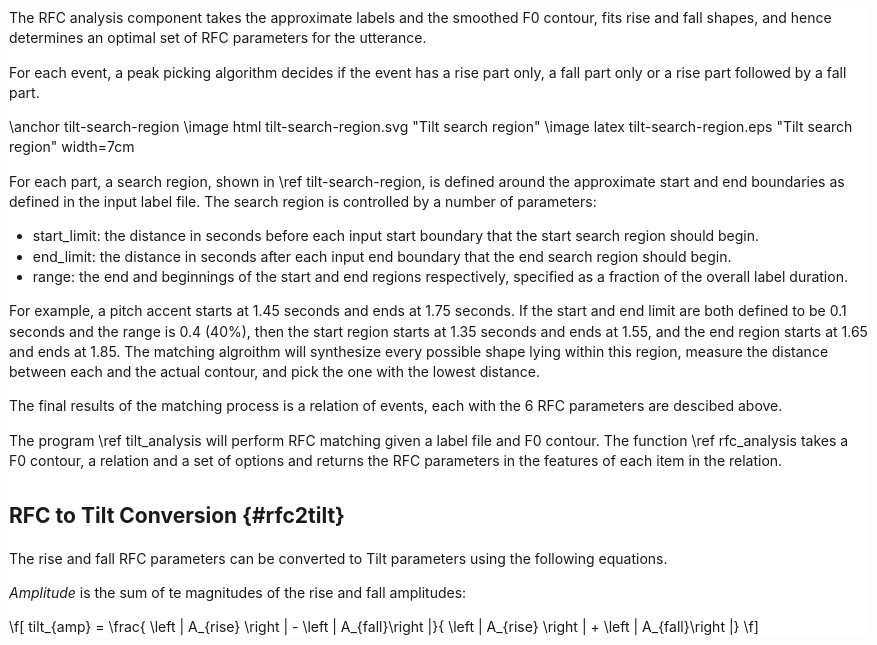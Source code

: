 The RFC analysis component takes the approximate labels and the
smoothed F0 contour, fits rise and fall shapes, and hence determines
an optimal set of RFC parameters for the utterance.

For each event, a peak picking algorithm decides if the event has a
rise part only, a fall part only or a rise part followed by a fall
part. 

\anchor tilt-search-region
\image html tilt-search-region.svg "Tilt search region"
\image latex tilt-search-region.eps "Tilt search region" width=7cm


For each part, a search region, shown in \ref tilt-search-region,
is defined around the approximate start and end boundaries as defined
in the input label file. The search region is controlled by a number
of parameters:

  - start_limit: the distance in seconds before each input start
boundary that the start search region should begin.
  - end_limit: the distance in seconds after each input end
boundary that the end search region should begin.
  - range: the end and beginnings of the start and end regions
respectively, specified as a fraction of the overall label duration.

For example, a pitch accent starts at 1.45 seconds and ends at 1.75
seconds. If the start and end limit are both defined to be 0.1 seconds
and the range is 0.4 (40%), then the start region starts at 1.35
seconds and ends at 1.55, and the end region starts at 1.65 and ends
at 1.85. The matching algroithm will synthesize every possible shape
lying within this region, measure the distance between each and the
actual contour, and pick the one with the lowest distance.

The final results of the matching process is a relation of events,
each with the 6 RFC parameters are descibed above.

The program \ref tilt_analysis will perform RFC matching
given a label file and F0 contour. The function
\ref rfc_analysis takes a F0 contour, a relation and a
set of options and returns the RFC parameters in the features of each
item in the relation.


## RFC to Tilt Conversion  {#rfc2tilt}

The rise and fall RFC parameters can be converted to Tilt parameters
using the following equations.

*Amplitude* is the sum of te magnitudes of the rise
and fall amplitudes:

\f[ tilt_{amp} = \frac{ \left | A_{rise} \right | - 
                        \left | A_{fall}\right |}{ 
                        \left | A_{rise} \right | +
                        \left | A_{fall}\right |} \f]
